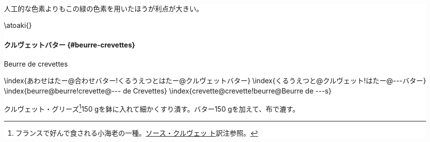 人工的な色素よりもこの緑の色素を用いたほうが利点が大きい。


[^18]: [ソース・ヴェルト](#sauce-verte)訳注参照。

[^19]: 原文 coaguler 凝固させる、の意。ここでは説明的に意訳した。なお、
    ほうれんそうに限らず、植物の緑色は葉緑素（クロロフィル）によるもの
    であり、葉緑素はマグネシウム（苦土）を核として窒素が周囲に結びつい
    た構造を持つ化学物質。ほうれんそうの緑が濃いのは土壌からのマグネシ
    ウム吸収能力が高いため。食品に含まれるマグネシウムはカルシウムの吸
    収を促す作用があるとされている。ただし、フランスの伝統的なほうれん
    そうの栽培方法は、夏の終わりから初秋にかけた種を蒔き、11月頃から大
    きくなった葉を順次かき取って収穫するというもの。露地栽培でも1株で3
    回程度は春になるまでに収穫できるとされた。なお、フランス語で食材お
    よび調理したほうれんそうは常に épinard**s** と複数形で表される。古
    くは14世紀の『ル・メナジエ・ド・パリ』にespinarsという綴りで言及が
    あり「ポレ（ブレット）の一種で、葉が長くて茎が細く、緑は普通のポレ
    よりも濃い。espinochesとも言う。四旬節の初め頃に食べる」(t.2,
    p.141)とある。、中世・ルネサンス期のフランスでは、ほうれんそうの普
    及はり進まなかったようで、16世紀末にオリヴィエ・ド・セールが『農業
    経営論』（1600年）において「比較的新しい野菜」として栽培方法も含め
    て紹介している。また、épinardの語源をオリヴィエ・ド・セールは種子
    が尖っている（épineux）からだと書いているが、実際には、この野菜が
    西アジア起源のものであり、ペルシャ語のaspanāḫからフランス語に入っ
    て現在のépinardという語形に至ったと考えられている。いっぽう、日本
    のほうれんそうはごく一部の地域を除いては、戦後高度成長期に普及した
    葉菜のひとつであり、じつのところ歴史は浅い。しばしば言われる東洋系、
    西洋系の違いにしても、普及当初からその交配品種が使われるようになっ
    ていたために、あまり意味はない。日本で青果として流通しているほうれ
    んそうのほとんどは、密植、立性にして比較的若どり（農協などの出荷団
    体によって違うが、概ね草丈25cm程度で5株から10株で200 gの規格が平均
    的）のため、用いている品種がほぼ西洋系のものを交配親としている場合
    でも、立性に栽培するために、葉の厚みなどはあまり問題とされていない。
    上述のように、フランスではかつて、葉以外を可食部として見なさず、軸
    を切り捨てるのが普通だったことと比べると、食文化の違いの大きさがよ
    くわかる一例だろう。





\atoaki{}

#### クルヴェットバター {#beurre-crevettes}

<div class="frsubenv">Beurre de crevettes</div>


\index{あわせはたー@合わせバター!くるうえつとはたー@クルヴェットバター}
\index{くるうえつと@クルヴェット!はたー@---バター}
\index{beurre@beurre!crevette@--- de Crevettes}
\index{crevette@crevette!beurre@Beurre de ---s}




クルヴェット・グリーズ[^20]150 gを鉢に入れて細かくすり潰す。バター150
gを加えて、布で漉す。

[^20]: フランスで好んで食される小海老の一種。[ソース・クルヴェッ
    ト](#sauce-aux-crevettes)訳注参照。


[^1]: beurre composé ブール・コンポゼ。ミックスバターとも。バターはフ
[^2]: infuser （アンフュゼ）。
[^3]: coulis （クリ）水分のやや多いピュレをイメージするといい。「クー
[^4]: コチニール色素ともいう。ラックカイガラムシなどを原料として抽出し
[^5]: 原文 au moment （オモモン）その都度、の意。à la minute （アラミニュッ
[^6]: 生のにんにくには胃腸を刺激する酵素が含まれているが、熱により不活
[^7]: アーモンドには一般的なスイートアーモンド amandes doucesと、苦味
[^8]: Aveline（アヴリーヌ）はヘーゼルナッツの仲間でセイヨウハシバミの大粒な変種。
[^9]: [ソース・ベルシー](#sauce-bercy)訳注参照。
[^10]: 原文 couper en dés。フランス語のまま「デにする(切る)」と表現することもある。
[^49]: ポマードは昔よく用いられた整髪料だが、現代では珍しいものとなっ
[^11]: もとはロシアで雪の中の樽で保存するために圧縮したもの。キャビア
[^12]: それぞれの名称などについては、[ソース・シヴリ](#sacue-chivry)お
[^14]: [ソース・コルベール](#sauce-colbert)本文および訳注参照。
[^15]: 伝統的には大理石製の鉢が用いられることが多かった。
[^16]: [ソース・ヴェルト](#sauce-verte)訳注参照。
[^17]: この原注は第三版から。原文le rouge colorant végétal直訳すると
[^21]: ヨーロッパざりがに。詳しくは[バイエルン風ソー
[^22]: 原文 hareng saur（アロンソール）。タイセイヨウニシンの内臓を抜
[^23]: オマールの胴の背側にある朱色の内子。
[^24]: 日本ではスケトウダラの白子が一般的だが、フランスの伝統的高級料理では鯉
[^25]: メートルドテル maître d'hôtel とは直訳すれば「館\[やかた\]の主」
[^31]: このバターと小麦粉の割合は絶対というわけではなく、本書でもしば
[^27]: 原文 entrecôte grillé（アントルコット グリエ）。
[^28]: 原文 mignonette （ミニョネット）。ミルを用いずに、包丁の側面な
[^29]: 原文 poivre de moulin （ポワーヴルドムラン）、直訳すると「ミル
[^30]: 「ワイン商人風」の意。煮詰めた赤ワインをバターを混ぜ込むところからの名称だろう。
[^32]: 小麦粉をまぶして、バターで焼く手法および仕立て。原文にある à la
[^33]: 南フランスの都市。モンプリエのようにも発音される。どちらも正しい。複数の発音が正
[^33bis]: 直訳すると、「大規模で格式の高い宴席において供する黒バター」。
[^34]: 原文 proportion pour un service （プロポルスィオンプーランセル
[^35]: mignonette （ミニョネット）。こしょうの粒を肉叩きや包丁の側面な
[^35bis]: 焦がしバターのことを一般にbeurre noisette（ブールノワゼット）と呼ぶので、混同しないよう注意。
[^36]: 野菜のブレゼの方法については[第13章野菜料理](#)参照。
[^37]: 原文 poivron。日本の青果では「パプリカ」と呼ばれる肉厚で苦みの
[^39]: 原文 cuire à la noisette （キュイーラノワゼット）すなわち「茶色
[^38]: ホースラディッシュ、西洋わさび。
[^40]: 原文 navet 蕪のことだが、日本の蕪とは調理特性および風味が異なるので注意。
[^41]: 原文 haricots verts （アリコヴェール）。
[^42]: 原文 petits pois いわゆるグリンピースのことだが、20世紀以降、だ
[^43]: printanier （プランタニエ）春の、を意味する語で、とりわけ春先の「はしり」の野菜を用いる場
[^44]: coulis （クリ）の基本概念としては、ピュレよりは水分の多いもの、
[^45]: 小海老。詳しくは[ソース・クルヴェット](#sauce-aux-crevettes)訳注参照。
[^46]: ヨーロッパザリガニ。詳しくは[バイエルン風ソース](#sauce-bavaroise)訳注参照。
[^47]: 原文 langouste ≒ 伊勢エビ。
[^48]: 朱色がかった内子のこと。